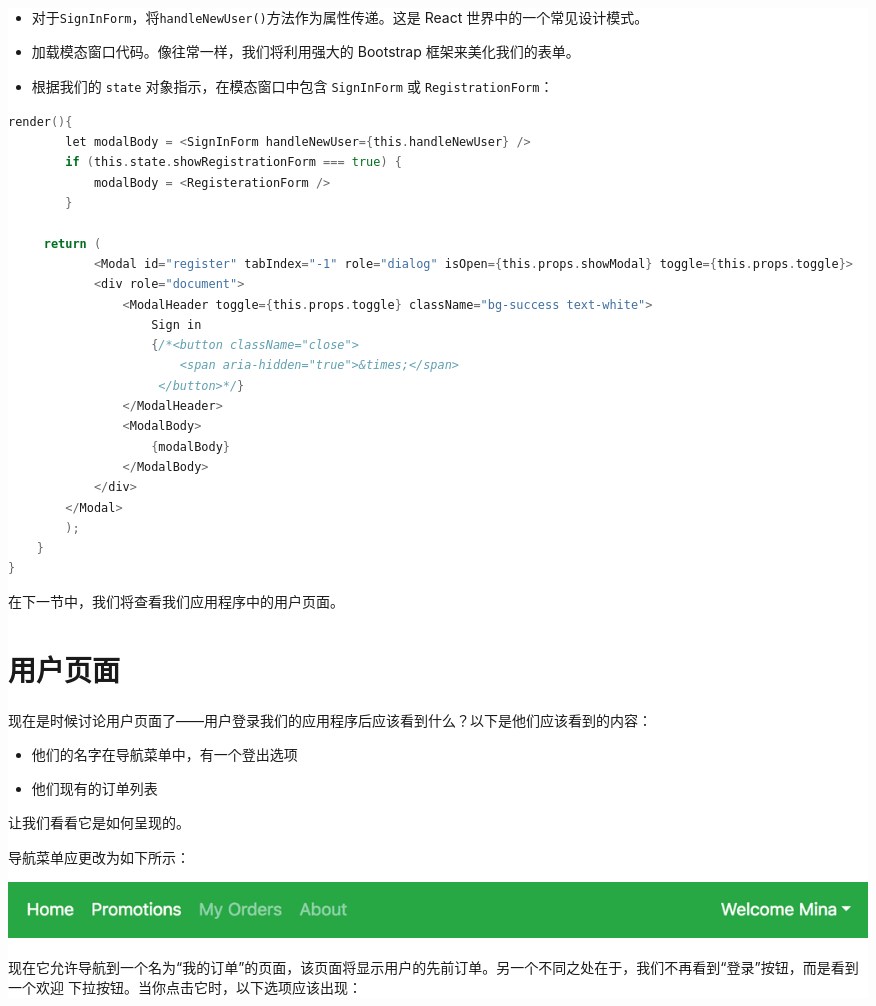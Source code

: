 +   对于`SignInForm`，将`handleNewUser()`方法作为属性传递。这是 React 世界中的一个常见设计模式。

+   加载模态窗口代码。像往常一样，我们将利用强大的 Bootstrap 框架来美化我们的表单。

+   根据我们的 `state` 对象指示，在模态窗口中包含 `SignInForm` 或 `RegistrationForm`：

```go
render(){
        let modalBody = <SignInForm handleNewUser={this.handleNewUser} />
        if (this.state.showRegistrationForm === true) {
            modalBody = <RegisterationForm />
        }

     return (
            <Modal id="register" tabIndex="-1" role="dialog" isOpen={this.props.showModal} toggle={this.props.toggle}>
            <div role="document">
                <ModalHeader toggle={this.props.toggle} className="bg-success text-white">
                    Sign in
                    {/*<button className="close">
                        <span aria-hidden="true">&times;</span>
                     </button>*/}
                </ModalHeader>
                <ModalBody>
                    {modalBody}
                </ModalBody>
            </div>
        </Modal>
        );
    }
}
```

在下一节中，我们将查看我们应用程序中的用户页面。

# 用户页面

现在是时候讨论用户页面了——用户登录我们的应用程序后应该看到什么？以下是他们应该看到的内容：

+   他们的名字在导航菜单中，有一个登出选项

+   他们现有的订单列表

让我们看看它是如何呈现的。

导航菜单应更改为如下所示：

![](img/719e047f-ed89-4239-90e0-23152f243adc.png)

现在它允许导航到一个名为“我的订单”的页面，该页面将显示用户的先前订单。另一个不同之处在于，我们不再看到“登录”按钮，而是看到一个欢迎 <username> 下拉按钮。当你点击它时，以下选项应该出现：
